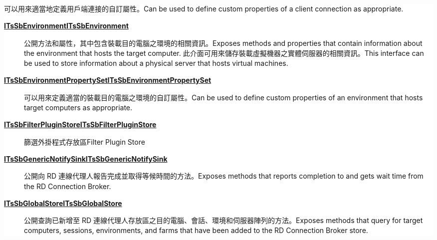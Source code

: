 <span data-ttu-id="036a1-111">可以用來適當地定義用戶端連接的自訂屬性。</span><span class="sxs-lookup"><span data-stu-id="036a1-111">Can be used to define custom properties of a client connection as appropriate.</span></span>

</dd> <dt>

[<span data-ttu-id="036a1-112">**ITsSbEnvironment**</span><span class="sxs-lookup"><span data-stu-id="036a1-112">**ITsSbEnvironment**</span></span>](/windows/desktop/api/sbtsv/nn-sbtsv-itssbenvironment)
</dt> <dd>

<span data-ttu-id="036a1-113">公開方法和屬性，其中包含裝載目的電腦之環境的相關資訊。</span><span class="sxs-lookup"><span data-stu-id="036a1-113">Exposes methods and properties that contain information about the environment that hosts the target computer.</span></span> <span data-ttu-id="036a1-114">此介面可用來儲存裝載虛擬機器之實體伺服器的相關資訊。</span><span class="sxs-lookup"><span data-stu-id="036a1-114">This interface can be used to store information about a physical server that hosts virtual machines.</span></span>

</dd> <dt>

[<span data-ttu-id="036a1-115">**ITsSbEnvironmentPropertySet**</span><span class="sxs-lookup"><span data-stu-id="036a1-115">**ITsSbEnvironmentPropertySet**</span></span>](/windows/win32/api/sbtsv/nn-sbtsv-itssbenvironmentpropertyset)
</dt> <dd>

<span data-ttu-id="036a1-116">可以用來定義適當的裝載目的電腦之環境的自訂屬性。</span><span class="sxs-lookup"><span data-stu-id="036a1-116">Can be used to define custom properties of an environment that hosts target computers as appropriate.</span></span>

</dd> <dt>

[<span data-ttu-id="036a1-117">**ITsSbFilterPluginStore**</span><span class="sxs-lookup"><span data-stu-id="036a1-117">**ITsSbFilterPluginStore**</span></span>](/windows/desktop/api/sbtsv/nn-sbtsv-itssbfilterpluginstore)
</dt> <dd>

<span data-ttu-id="036a1-118">篩選外掛程式存放區</span><span class="sxs-lookup"><span data-stu-id="036a1-118">Filter Plugin Store</span></span>

</dd> <dt>

[<span data-ttu-id="036a1-119">**ITsSbGenericNotifySink**</span><span class="sxs-lookup"><span data-stu-id="036a1-119">**ITsSbGenericNotifySink**</span></span>](/windows/desktop/api/sbtsv/nn-sbtsv-itssbgenericnotifysink)
</dt> <dd>

<span data-ttu-id="036a1-120">公開向 RD 連線代理人報告完成並取得等候時間的方法。</span><span class="sxs-lookup"><span data-stu-id="036a1-120">Exposes methods that reports completion to and gets wait time from the RD Connection Broker.</span></span>

</dd> <dt>

[<span data-ttu-id="036a1-121">**ITsSbGlobalStore**</span><span class="sxs-lookup"><span data-stu-id="036a1-121">**ITsSbGlobalStore**</span></span>](/windows/desktop/api/sbtsv/nn-sbtsv-itssbglobalstore)
</dt> <dd>

<span data-ttu-id="036a1-122">公開查詢已新增至 RD 連線代理人存放區之目的電腦、會話、環境和伺服器陣列的方法。</span><span class="sxs-lookup"><span data-stu-id="036a1-122">Exposes methods that query for target computers, sessions, environments, and farms that have been added to the RD Connection Broker store.</span></span>
